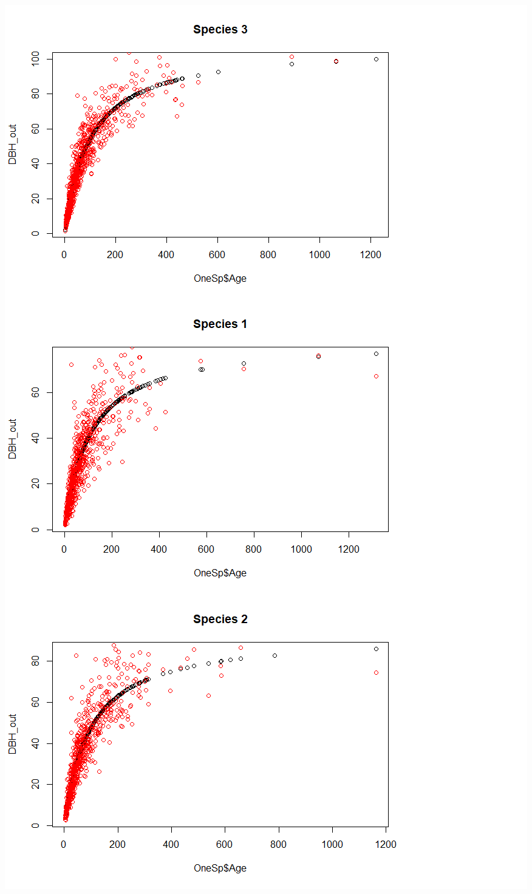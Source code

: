 ![](Calculating_Mortality_files/figure-gfm/unnamed-chunk-5-1.png)![](Calculating_Mortality_files/figure-gfm/unnamed-chunk-5-2.png)![](Calculating_Mortality_files/figure-gfm/unnamed-chunk-5-3.png)